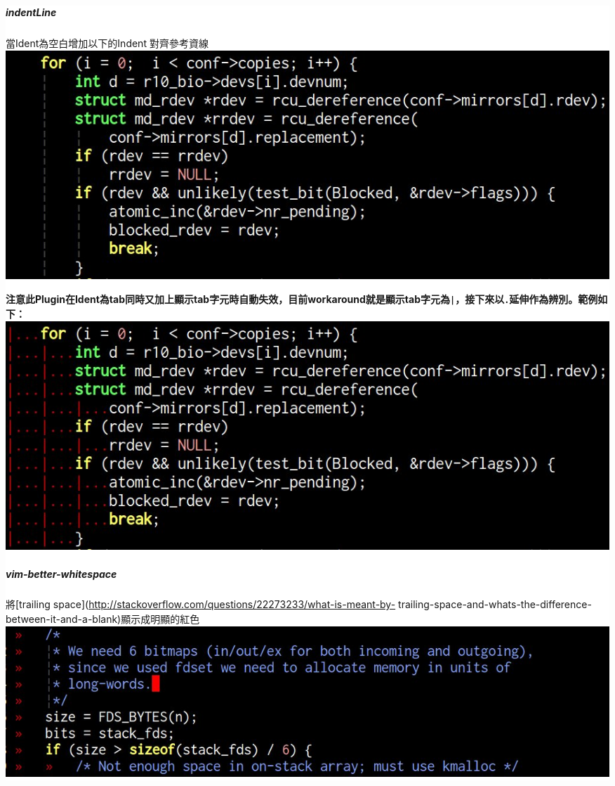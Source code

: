 <a name="vtr-set-vdplg-ed-itl"></a>
##### indentLine
當Ident為空白增加以下的Indent 對齊參考資線
<img src=/images/vim_ind2.jpg>

**注意此Plugin在Ident為tab同時又加上顯示tab字元時自動失效，目前workaround就是顯示tab字元為`|`，接下來以`.`延伸作為辨別。範例如下：**
<img src=/images/vim_ind1.jpg>

<a name="vtr-set-vdplg-vbw"></a>
##### vim-better-whitespace
將[trailing space](http://stackoverflow.com/questions/22273233/what-is-meant-by-
trailing-space-and-whats-the-difference-between-it-and-a-blank)顯示成明顯的紅色
<img src=/images/vim_ind3.jpg>
